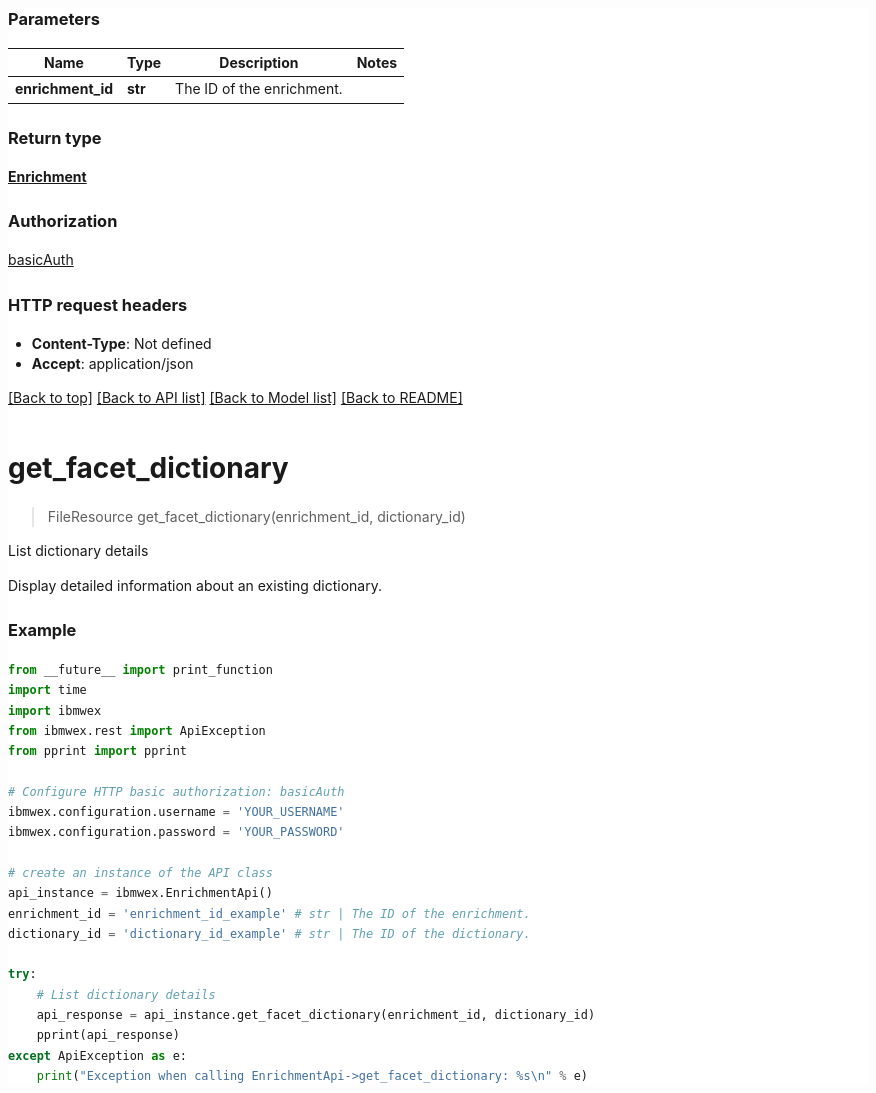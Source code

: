 ### Parameters

Name | Type | Description  | Notes
------------- | ------------- | ------------- | -------------
 **enrichment_id** | **str**| The ID of the enrichment. | 

### Return type

[**Enrichment**](Enrichment.md)

### Authorization

[basicAuth](../README.md#basicAuth)

### HTTP request headers

 - **Content-Type**: Not defined
 - **Accept**: application/json

[[Back to top]](#) [[Back to API list]](../README.md#documentation-for-api-endpoints) [[Back to Model list]](../README.md#documentation-for-models) [[Back to README]](../README.md)

# **get_facet_dictionary**
> FileResource get_facet_dictionary(enrichment_id, dictionary_id)

List dictionary details

Display detailed information about an existing dictionary.

### Example 
```python
from __future__ import print_function
import time
import ibmwex
from ibmwex.rest import ApiException
from pprint import pprint

# Configure HTTP basic authorization: basicAuth
ibmwex.configuration.username = 'YOUR_USERNAME'
ibmwex.configuration.password = 'YOUR_PASSWORD'

# create an instance of the API class
api_instance = ibmwex.EnrichmentApi()
enrichment_id = 'enrichment_id_example' # str | The ID of the enrichment.
dictionary_id = 'dictionary_id_example' # str | The ID of the dictionary.

try: 
    # List dictionary details
    api_response = api_instance.get_facet_dictionary(enrichment_id, dictionary_id)
    pprint(api_response)
except ApiException as e:
    print("Exception when calling EnrichmentApi->get_facet_dictionary: %s\n" % e)
```
